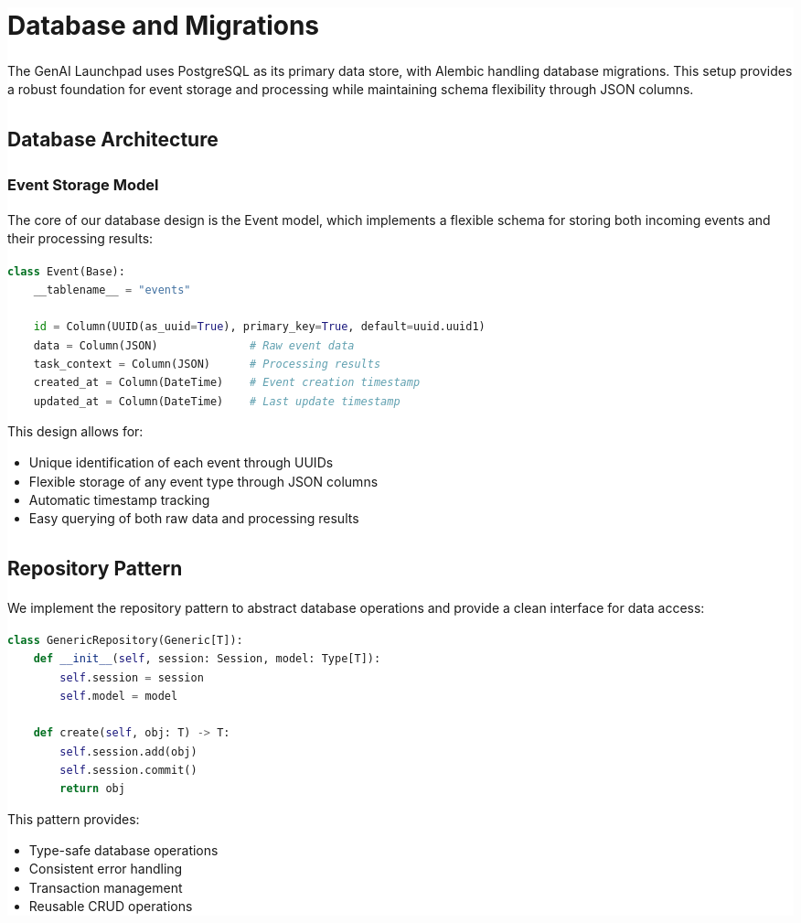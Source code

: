 # Database and Migrations

The GenAI Launchpad uses PostgreSQL as its primary data store, with Alembic handling database migrations. This setup provides a robust foundation for event storage and processing while maintaining schema flexibility through JSON columns.

## Database Architecture

### Event Storage Model

The core of our database design is the Event model, which implements a flexible schema for storing both incoming events and their processing results:

```python
class Event(Base):
    __tablename__ = "events"

    id = Column(UUID(as_uuid=True), primary_key=True, default=uuid.uuid1)
    data = Column(JSON)              # Raw event data
    task_context = Column(JSON)      # Processing results
    created_at = Column(DateTime)    # Event creation timestamp
    updated_at = Column(DateTime)    # Last update timestamp
```

This design allows for:

- Unique identification of each event through UUIDs
- Flexible storage of any event type through JSON columns
- Automatic timestamp tracking
- Easy querying of both raw data and processing results

## Repository Pattern

We implement the repository pattern to abstract database operations and provide a clean interface for data access:

```python
class GenericRepository(Generic[T]):
    def __init__(self, session: Session, model: Type[T]):
        self.session = session
        self.model = model

    def create(self, obj: T) -> T:
        self.session.add(obj)
        self.session.commit()
        return obj
```

This pattern provides:

- Type-safe database operations
- Consistent error handling
- Transaction management
- Reusable CRUD operations
